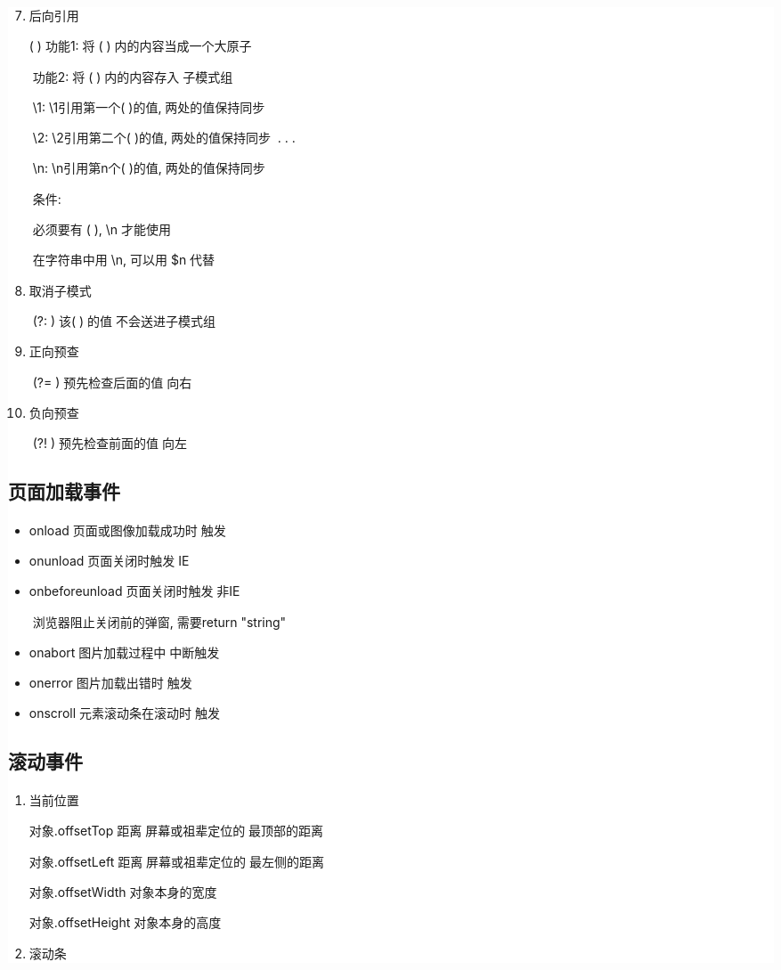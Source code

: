 7. 后向引用

   ( )    		功能1: 将 ( ) 内的内容当成一个大原子

   ​		功能2: 将 ( ) 内的内容存入 子模式组

   ​			\1: \1引用第一个( )的值, 两处的值保持同步

   ​			\2: \2引用第二个( )的值, 两处的值保持同步
   ​			. . .

   ​			\n: \n引用第n个( )的值, 两处的值保持同步

   ​	条件:

   ​		必须要有 ( ),  \n 才能使用

   ​		在字符串中用 \n, 可以用 $n 代替

8. 取消子模式

   ​	(?:  )  该( ) 的值 不会送进子模式组

9. 正向预查

   ​	(?=  )        预先检查后面的值    向右

10. 负向预查

    ​	(?!  )        预先检查前面的值     向左



## 页面加载事件

- onload     			页面或图像加载成功时 触发

- onunload   			页面关闭时触发     IE

- onbeforeunload 		页面关闭时触发 非IE

  ​					浏览器阻止关闭前的弹窗, 需要return "string"

- onabort    			图片加载过程中 中断触发

- onerror    			图片加载出错时 触发

- onscroll   			元素滚动条在滚动时 触发



## 滚动事件

1. 当前位置

   对象.offsetTop      	距离 屏幕或祖辈定位的 最顶部的距离

   对象.offsetLeft     		距离 屏幕或祖辈定位的 最左侧的距离

   对象.offsetWidth        	对象本身的宽度

   对象.offsetHeight       	对象本身的高度

2. 滚动条
